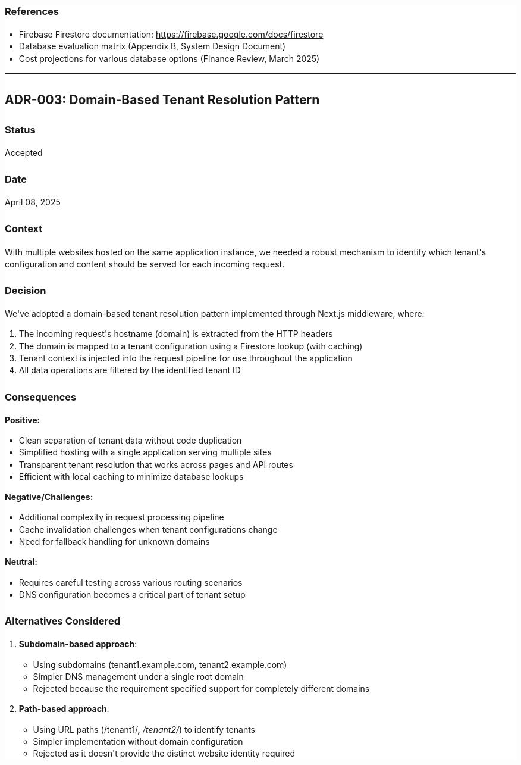 ### References
- Firebase Firestore documentation: https://firebase.google.com/docs/firestore
- Database evaluation matrix (Appendix B, System Design Document)
- Cost projections for various database options (Finance Review, March 2025)

---

## ADR-003: Domain-Based Tenant Resolution Pattern

### Status
Accepted

### Date
April 08, 2025

### Context
With multiple websites hosted on the same application instance, we needed a robust mechanism to identify which tenant's configuration and content should be served for each incoming request.

### Decision
We've adopted a domain-based tenant resolution pattern implemented through Next.js middleware, where:
1. The incoming request's hostname (domain) is extracted from the HTTP headers
2. The domain is mapped to a tenant configuration using a Firestore lookup (with caching)
3. Tenant context is injected into the request pipeline for use throughout the application
4. All data operations are filtered by the identified tenant ID

### Consequences
**Positive:**
- Clean separation of tenant data without code duplication
- Simplified hosting with a single application serving multiple sites
- Transparent tenant resolution that works across pages and API routes
- Efficient with local caching to minimize database lookups

**Negative/Challenges:**
- Additional complexity in request processing pipeline
- Cache invalidation challenges when tenant configurations change
- Need for fallback handling for unknown domains

**Neutral:**
- Requires careful testing across various routing scenarios
- DNS configuration becomes a critical part of tenant setup

### Alternatives Considered
1. **Subdomain-based approach**:
   - Using subdomains (tenant1.example.com, tenant2.example.com)
   - Simpler DNS management under a single root domain
   - Rejected because the requirement specified support for completely different domains

2. **Path-based approach**:
   - Using URL paths (/tenant1/*, /tenant2/*) to identify tenants
   - Simpler implementation without domain configuration
   - Rejected as it doesn't provide the distinct website identity required
